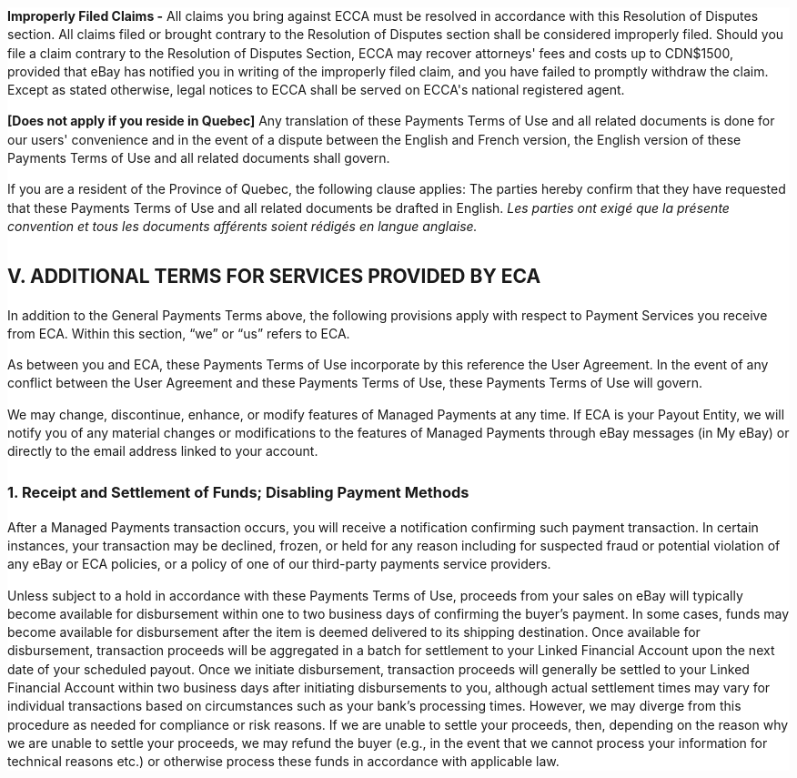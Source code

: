 **Improperly Filed Claims -** All claims you bring against ECCA must be resolved
in accordance with this Resolution of Disputes section. All claims filed or
brought contrary to the Resolution of Disputes section shall be considered
improperly filed. Should you file a claim contrary to the Resolution of Disputes
Section, ECCA may recover attorneys' fees and costs up to CDN$1500, provided
that eBay has notified you in writing of the improperly filed claim, and you
have failed to promptly withdraw the claim. Except as stated otherwise, legal
notices to ECCA shall be served on ECCA's national registered agent.

**[Does not apply if you reside in Quebec]** Any translation of these Payments
Terms of Use and all related documents is done for our users' convenience and in
the event of a dispute between the English and French version, the English
version of these Payments Terms of Use and all related documents shall govern.

If you are a resident of the Province of Quebec, the following clause applies:
The parties hereby confirm that they have requested that these Payments Terms of
Use and all related documents be drafted in English. _Les parties ont exigé que
la présente convention et tous les documents afférents soient rédigés en langue
anglaise._

## V. ADDITIONAL TERMS FOR SERVICES PROVIDED BY ECA

In addition to the General Payments Terms above, the following provisions apply
with respect to Payment Services you receive from ECA. Within this section, “we”
or “us” refers to ECA.

As between you and ECA, these Payments Terms of Use incorporate by this
reference the User Agreement. In the event of any conflict between the User
Agreement and these Payments Terms of Use, these Payments Terms of Use will
govern.

We may change, discontinue, enhance, or modify features of Managed Payments at
any time. If ECA is your Payout Entity, we will notify you of any material
changes or modifications to the features of Managed Payments through eBay
messages (in My eBay) or directly to the email address linked to your account.

### 1. Receipt and Settlement of Funds; Disabling Payment Methods

After a Managed Payments transaction occurs, you will receive a notification
confirming such payment transaction. In certain instances, your transaction may
be declined, frozen, or held for any reason including for suspected fraud or
potential violation of any eBay or ECA policies, or a policy of one of our
third-party payments service providers.

Unless subject to a hold in accordance with these Payments Terms of Use,
proceeds from your sales on eBay will typically become available for
disbursement within one to two business days of confirming the buyer’s payment.
In some cases, funds may become available for disbursement after the item is
deemed delivered to its shipping destination. Once available for disbursement,
transaction proceeds will be aggregated in a batch for settlement to your Linked
Financial Account upon the next date of your scheduled payout. Once we initiate
disbursement, transaction proceeds will generally be settled to your Linked
Financial Account within two business days after initiating disbursements to
you, although actual settlement times may vary for individual transactions based
on circumstances such as your bank’s processing times. However, we may diverge
from this procedure as needed for compliance or risk reasons. If we are unable
to settle your proceeds, then, depending on the reason why we are unable to
settle your proceeds, we may refund the buyer (e.g., in the event that we cannot
process your information for technical reasons etc.) or otherwise process these
funds in accordance with applicable law.
